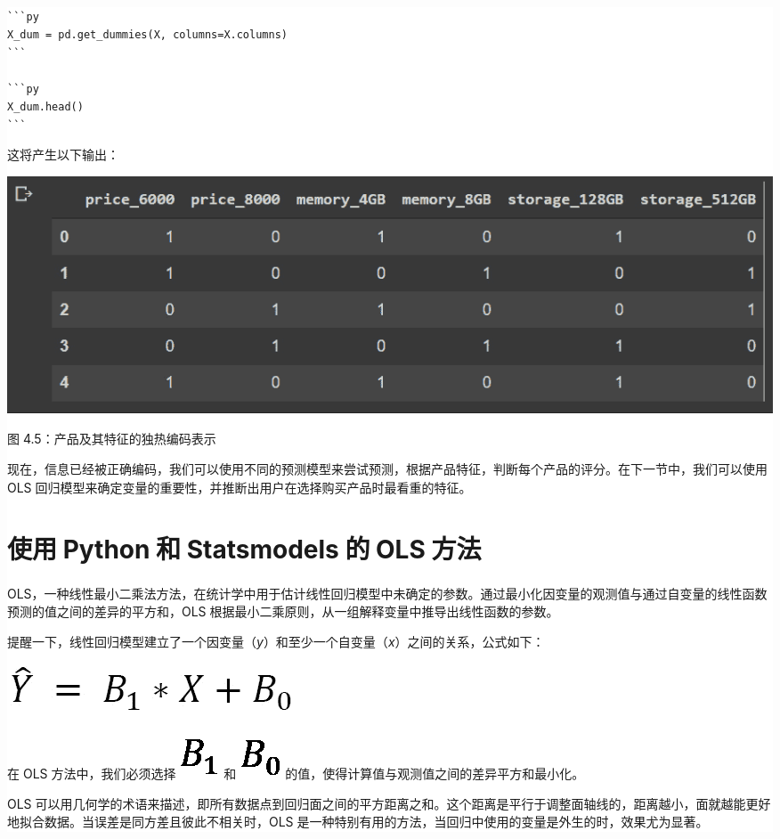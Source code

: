     ```py
    X_dum = pd.get_dummies(X, columns=X.columns)
    ```

    ```py
    X_dum.head()
    ```

这将产生以下输出：

![图 4.5：产品及其特征的独热编码表示](img/B19026_04_5.jpg)

图 4.5：产品及其特征的独热编码表示

现在，信息已经被正确编码，我们可以使用不同的预测模型来尝试预测，根据产品特征，判断每个产品的评分。在下一节中，我们可以使用 OLS 回归模型来确定变量的重要性，并推断出用户在选择购买产品时最看重的特征。

# 使用 Python 和 Statsmodels 的 OLS 方法

OLS，一种线性最小二乘法方法，在统计学中用于估计线性回归模型中未确定的参数。通过最小化因变量的观测值与通过自变量的线性函数预测的值之间的差异的平方和，OLS 根据最小二乘原则，从一组解释变量中推导出线性函数的参数。

提醒一下，线性回归模型建立了一个因变量（*y*）和至少一个自变量（*x*）之间的关系，公式如下：

![](img/Formula_04_001.jpg)

在 OLS 方法中，我们必须选择 ![](img/Formula_04_002.png) 和 ![](img/Formula_04_003.png) 的值，使得计算值与观测值之间的差异平方和最小化。

OLS 可以用几何学的术语来描述，即所有数据点到回归面之间的平方距离之和。这个距离是平行于调整面轴线的，距离越小，面就越能更好地拟合数据。当误差是同方差且彼此不相关时，OLS 是一种特别有用的方法，当回归中使用的变量是外生的时，效果尤为显著。

